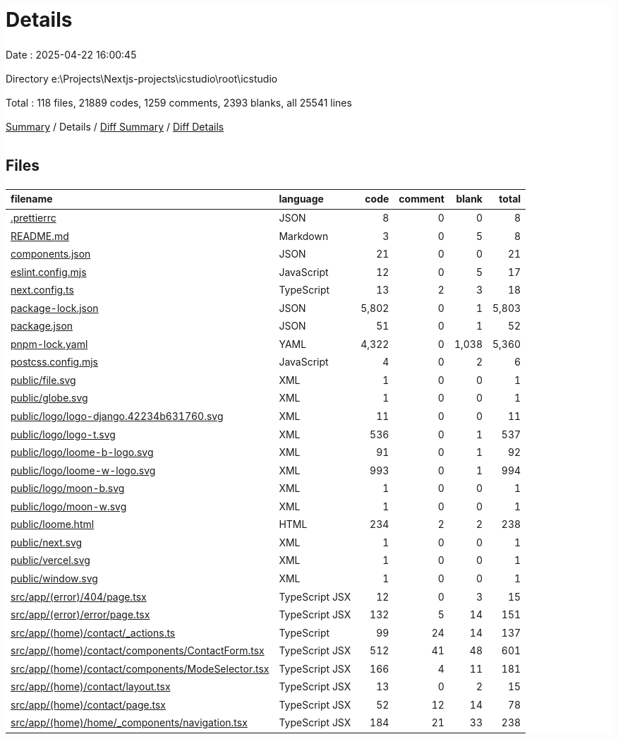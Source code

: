 # Details

Date : 2025-04-22 16:00:45

Directory e:\\Projects\\Nextjs-projects\\icstudio\\root\\icstudio

Total : 118 files,  21889 codes, 1259 comments, 2393 blanks, all 25541 lines

[Summary](results.md) / Details / [Diff Summary](diff.md) / [Diff Details](diff-details.md)

## Files
| filename | language | code | comment | blank | total |
| :--- | :--- | ---: | ---: | ---: | ---: |
| [.prettierrc](/.prettierrc) | JSON | 8 | 0 | 0 | 8 |
| [README.md](/README.md) | Markdown | 3 | 0 | 5 | 8 |
| [components.json](/components.json) | JSON | 21 | 0 | 0 | 21 |
| [eslint.config.mjs](/eslint.config.mjs) | JavaScript | 12 | 0 | 5 | 17 |
| [next.config.ts](/next.config.ts) | TypeScript | 13 | 2 | 3 | 18 |
| [package-lock.json](/package-lock.json) | JSON | 5,802 | 0 | 1 | 5,803 |
| [package.json](/package.json) | JSON | 51 | 0 | 1 | 52 |
| [pnpm-lock.yaml](/pnpm-lock.yaml) | YAML | 4,322 | 0 | 1,038 | 5,360 |
| [postcss.config.mjs](/postcss.config.mjs) | JavaScript | 4 | 0 | 2 | 6 |
| [public/file.svg](/public/file.svg) | XML | 1 | 0 | 0 | 1 |
| [public/globe.svg](/public/globe.svg) | XML | 1 | 0 | 0 | 1 |
| [public/logo/logo-django.42234b631760.svg](/public/logo/logo-django.42234b631760.svg) | XML | 11 | 0 | 0 | 11 |
| [public/logo/logo-t.svg](/public/logo/logo-t.svg) | XML | 536 | 0 | 1 | 537 |
| [public/logo/loome-b-logo.svg](/public/logo/loome-b-logo.svg) | XML | 91 | 0 | 1 | 92 |
| [public/logo/loome-w-logo.svg](/public/logo/loome-w-logo.svg) | XML | 993 | 0 | 1 | 994 |
| [public/logo/moon-b.svg](/public/logo/moon-b.svg) | XML | 1 | 0 | 0 | 1 |
| [public/logo/moon-w.svg](/public/logo/moon-w.svg) | XML | 1 | 0 | 0 | 1 |
| [public/loome.html](/public/loome.html) | HTML | 234 | 2 | 2 | 238 |
| [public/next.svg](/public/next.svg) | XML | 1 | 0 | 0 | 1 |
| [public/vercel.svg](/public/vercel.svg) | XML | 1 | 0 | 0 | 1 |
| [public/window.svg](/public/window.svg) | XML | 1 | 0 | 0 | 1 |
| [src/app/(error)/404/page.tsx](/src/app/(error)/404/page.tsx) | TypeScript JSX | 12 | 0 | 3 | 15 |
| [src/app/(error)/error/page.tsx](/src/app/(error)/error/page.tsx) | TypeScript JSX | 132 | 5 | 14 | 151 |
| [src/app/(home)/contact/\_actions.ts](/src/app/(home)/contact/_actions.ts) | TypeScript | 99 | 24 | 14 | 137 |
| [src/app/(home)/contact/components/ContactForm.tsx](/src/app/(home)/contact/components/ContactForm.tsx) | TypeScript JSX | 512 | 41 | 48 | 601 |
| [src/app/(home)/contact/components/ModeSelector.tsx](/src/app/(home)/contact/components/ModeSelector.tsx) | TypeScript JSX | 166 | 4 | 11 | 181 |
| [src/app/(home)/contact/layout.tsx](/src/app/(home)/contact/layout.tsx) | TypeScript JSX | 13 | 0 | 2 | 15 |
| [src/app/(home)/contact/page.tsx](/src/app/(home)/contact/page.tsx) | TypeScript JSX | 52 | 12 | 14 | 78 |
| [src/app/(home)/home/\_components/navigation.tsx](/src/app/(home)/home/_components/navigation.tsx) | TypeScript JSX | 184 | 21 | 33 | 238 |